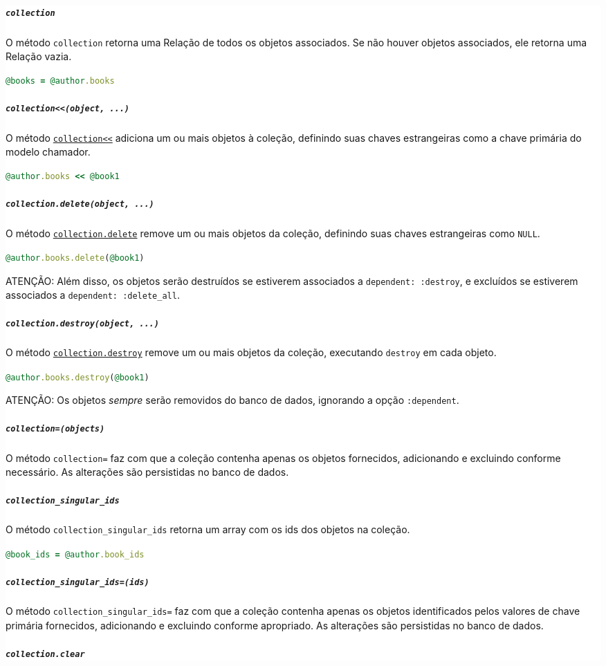 ##### `collection`

O método `collection` retorna uma Relação de todos os objetos associados. Se não houver objetos associados, ele retorna uma Relação vazia.

```ruby
@books = @author.books
```

##### `collection<<(object, ...)`

O método [`collection<<`][] adiciona um ou mais objetos à coleção, definindo suas chaves estrangeiras como a chave primária do modelo chamador.

```ruby
@author.books << @book1
```

##### `collection.delete(object, ...)`

O método [`collection.delete`][] remove um ou mais objetos da coleção, definindo suas chaves estrangeiras como `NULL`.

```ruby
@author.books.delete(@book1)
```

ATENÇÃO: Além disso, os objetos serão destruídos se estiverem associados a `dependent: :destroy`, e excluídos se estiverem associados a `dependent: :delete_all`.

##### `collection.destroy(object, ...)`

O método [`collection.destroy`][] remove um ou mais objetos da coleção, executando `destroy` em cada objeto.

```ruby
@author.books.destroy(@book1)
```

ATENÇÃO: Os objetos _sempre_ serão removidos do banco de dados, ignorando a opção `:dependent`.

##### `collection=(objects)`

O método `collection=` faz com que a coleção contenha apenas os objetos fornecidos, adicionando e excluindo conforme necessário. As alterações são persistidas no banco de dados.
##### `collection_singular_ids`

O método `collection_singular_ids` retorna um array com os ids dos objetos na coleção.

```ruby
@book_ids = @author.book_ids
```

##### `collection_singular_ids=(ids)`

O método `collection_singular_ids=` faz com que a coleção contenha apenas os objetos identificados pelos valores de chave primária fornecidos, adicionando e excluindo conforme apropriado. As alterações são persistidas no banco de dados.

##### `collection.clear`


[`belongs_to`]: https://api.rubyonrails.org/classes/ActiveRecord/Associations/ClassMethods.html#method-i-belongs_to
[`has_and_belongs_to_many`]: https://api.rubyonrails.org/classes/ActiveRecord/Associations/ClassMethods.html#method-i-has_and_belongs_to_many
[`has_many`]: https://api.rubyonrails.org/classes/ActiveRecord/Associations/ClassMethods.html#method-i-has_many
[`has_one`]: https://api.rubyonrails.org/classes/ActiveRecord/Associations/ClassMethods.html#method-i-has_one
[connection.add_reference]: https://api.rubyonrails.org/classes/ActiveRecord/ConnectionAdapters/SchemaStatements.html#method-i-add_reference
[foreign_keys]: active_record_migrations.html#foreign-keys
[`config.active_record.automatic_scope_inversing`]: configuring.html#config-active-record-automatic-scope-inversing
[`reset_counters`]: https://api.rubyonrails.org/classes/ActiveRecord/CounterCache/ClassMethods.html#method-i-reset_counters
[`collection<<`]: https://api.rubyonrails.org/classes/ActiveRecord/Associations/CollectionProxy.html#method-i-3C-3C
[`collection.build`]: https://api.rubyonrails.org/classes/ActiveRecord/Associations/CollectionProxy.html#method-i-build
[`collection.clear`]: https://api.rubyonrails.org/classes/ActiveRecord/Associations/CollectionProxy.html#method-i-clear
[`collection.create`]: https://api.rubyonrails.org/classes/ActiveRecord/Associations/CollectionProxy.html#method-i-create
[`collection.create!`]: https://api.rubyonrails.org/classes/ActiveRecord/Associations/CollectionProxy.html#method-i-create-21
[`collection.delete`]: https://api.rubyonrails.org/classes/ActiveRecord/Associations/CollectionProxy.html#method-i-delete
[`collection.destroy`]: https://api.rubyonrails.org/classes/ActiveRecord/Associations/CollectionProxy.html#method-i-destroy
[`collection.empty?`]: https://api.rubyonrails.org/classes/ActiveRecord/Associations/CollectionProxy.html#method-i-empty-3F
[`collection.exists?`]: https://api.rubyonrails.org/classes/ActiveRecord/FinderMethods.html#method-i-exists-3F
[`collection.find`]: https://api.rubyonrails.org/classes/ActiveRecord/Associations/CollectionProxy.html#method-i-find
[`collection.reload`]: https://api.rubyonrails.org/classes/ActiveRecord/Associations/CollectionProxy.html#method-i-reload
[`collection.size`]: https://api.rubyonrails.org/classes/ActiveRecord/Associations/CollectionProxy.html#method-i-size
[`collection.where`]: https://api.rubyonrails.org/classes/ActiveRecord/QueryMethods.html#method-i-where
